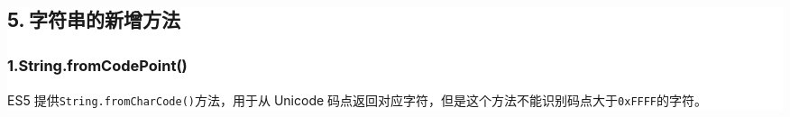 
















































































## 5. 字符串的新增方法

### 1.String.fromCodePoint()

ES5 提供`String.fromCharCode()`方法，用于从 Unicode 码点返回对应字符，但是这个方法不能识别码点大于`0xFFFF`的字符。

